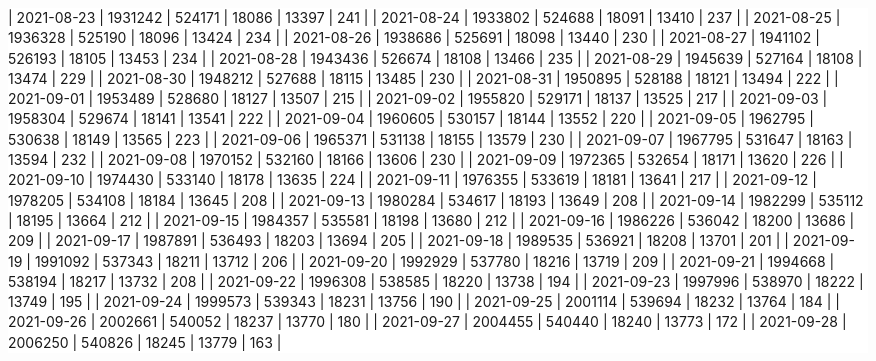 | 2021-08-23 | 1931242 | 524171 | 18086 | 13397 | 241 |
| 2021-08-24 | 1933802 | 524688 | 18091 | 13410 | 237 |
| 2021-08-25 | 1936328 | 525190 | 18096 | 13424 | 234 |
| 2021-08-26 | 1938686 | 525691 | 18098 | 13440 | 230 |
| 2021-08-27 | 1941102 | 526193 | 18105 | 13453 | 234 |
| 2021-08-28 | 1943436 | 526674 | 18108 | 13466 | 235 |
| 2021-08-29 | 1945639 | 527164 | 18108 | 13474 | 229 |
| 2021-08-30 | 1948212 | 527688 | 18115 | 13485 | 230 |
| 2021-08-31 | 1950895 | 528188 | 18121 | 13494 | 222 |
| 2021-09-01 | 1953489 | 528680 | 18127 | 13507 | 215 |
| 2021-09-02 | 1955820 | 529171 | 18137 | 13525 | 217 |
| 2021-09-03 | 1958304 | 529674 | 18141 | 13541 | 222 |
| 2021-09-04 | 1960605 | 530157 | 18144 | 13552 | 220 |
| 2021-09-05 | 1962795 | 530638 | 18149 | 13565 | 223 |
| 2021-09-06 | 1965371 | 531138 | 18155 | 13579 | 230 |
| 2021-09-07 | 1967795 | 531647 | 18163 | 13594 | 232 |
| 2021-09-08 | 1970152 | 532160 | 18166 | 13606 | 230 |
| 2021-09-09 | 1972365 | 532654 | 18171 | 13620 | 226 |
| 2021-09-10 | 1974430 | 533140 | 18178 | 13635 | 224 |
| 2021-09-11 | 1976355 | 533619 | 18181 | 13641 | 217 |
| 2021-09-12 | 1978205 | 534108 | 18184 | 13645 | 208 |
| 2021-09-13 | 1980284 | 534617 | 18193 | 13649 | 208 |
| 2021-09-14 | 1982299 | 535112 | 18195 | 13664 | 212 |
| 2021-09-15 | 1984357 | 535581 | 18198 | 13680 | 212 |
| 2021-09-16 | 1986226 | 536042 | 18200 | 13686 | 209 |
| 2021-09-17 | 1987891 | 536493 | 18203 | 13694 | 205 |
| 2021-09-18 | 1989535 | 536921 | 18208 | 13701 | 201 |
| 2021-09-19 | 1991092 | 537343 | 18211 | 13712 | 206 |
| 2021-09-20 | 1992929 | 537780 | 18216 | 13719 | 209 |
| 2021-09-21 | 1994668 | 538194 | 18217 | 13732 | 208 |
| 2021-09-22 | 1996308 | 538585 | 18220 | 13738 | 194 |
| 2021-09-23 | 1997996 | 538970 | 18222 | 13749 | 195 |
| 2021-09-24 | 1999573 | 539343 | 18231 | 13756 | 190 |
| 2021-09-25 | 2001114 | 539694 | 18232 | 13764 | 184 |
| 2021-09-26 | 2002661 | 540052 | 18237 | 13770 | 180 |
| 2021-09-27 | 2004455 | 540440 | 18240 | 13773 | 172 |
| 2021-09-28 | 2006250 | 540826 | 18245 | 13779 | 163 |